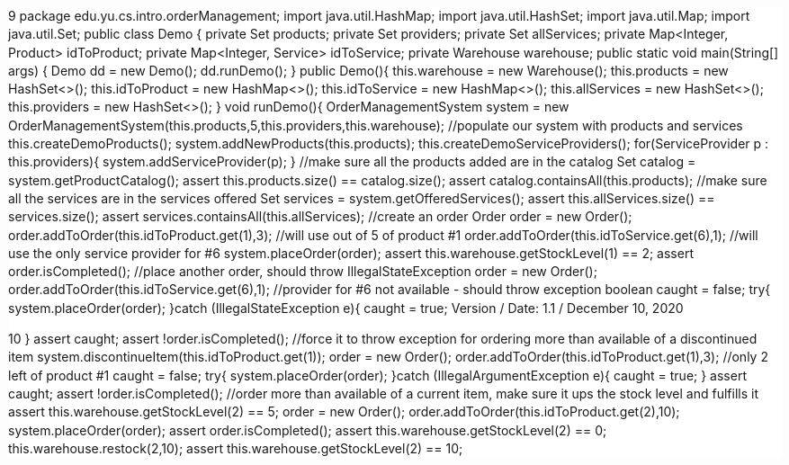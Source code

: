 9
 package edu.yu.cs.intro.orderManagement;
import java.util.HashMap; import java.util.HashSet; import java.util.Map; import java.util.Set;
public class Demo {
private Set<Product> products;
private Set<ServiceProvider> providers; private Set<Service> allServices;
private Map<Integer, Product> idToProduct; private Map<Integer, Service> idToService;
private Warehouse warehouse;
public static void main(String[] args) { Demo dd = new Demo();
dd.runDemo();
}
public Demo(){
this.warehouse = new Warehouse(); this.products = new HashSet<>(); this.idToProduct = new HashMap<>(); this.idToService = new HashMap<>(); this.allServices = new HashSet<>(); this.providers = new HashSet<>();
}
void runDemo(){
OrderManagementSystem system = new
OrderManagementSystem(this.products,5,this.providers,this.warehouse); //populate our system with products and services this.createDemoProducts(); system.addNewProducts(this.products); this.createDemoServiceProviders();
for(ServiceProvider p : this.providers){ system.addServiceProvider(p);
}
        //make sure all the products added are in the catalog
Set<Product> catalog = system.getProductCatalog(); assert this.products.size() == catalog.size();
 assert catalog.containsAll(this.products);
//make sure all the services are in the services offered Set<Service> services = system.getOfferedServices(); assert this.allServices.size() == services.size(); assert services.containsAll(this.allServices);
        //create an order
Order order = new Order();
order.addToOrder(this.idToProduct.get(1),3); //will use out of 5 of product #1 order.addToOrder(this.idToService.get(6),1); //will use the only service provider for #6 system.placeOrder(order);
assert this.warehouse.getStockLevel(1) == 2;
assert order.isCompleted();
        //place another order, should throw IllegalStateException
order = new Order();
order.addToOrder(this.idToService.get(6),1); //provider for #6 not available - should throw exception
boolean caught = false; try{
system.placeOrder(order); }catch (IllegalStateException e){
 caught = true;
Version / Date: 1.1 / December 10, 2020

10
 }
assert caught;
assert !order.isCompleted();
//force it to throw exception for ordering more than available of a discontinued item
system.discontinueItem(this.idToProduct.get(1));
order = new Order();
order.addToOrder(this.idToProduct.get(1),3); //only 2 left of product #1 caught = false;
try{ system.placeOrder(order);
}catch (IllegalArgumentException e){ caught = true;
}
assert caught;
assert !order.isCompleted();
        //order more than available of a current item, make sure it ups the stock level and
fulfills it
assert this.warehouse.getStockLevel(2) == 5; order = new Order(); order.addToOrder(this.idToProduct.get(2),10); system.placeOrder(order);
assert order.isCompleted();
assert this.warehouse.getStockLevel(2) == 0; this.warehouse.restock(2,10);
assert this.warehouse.getStockLevel(2) == 10;